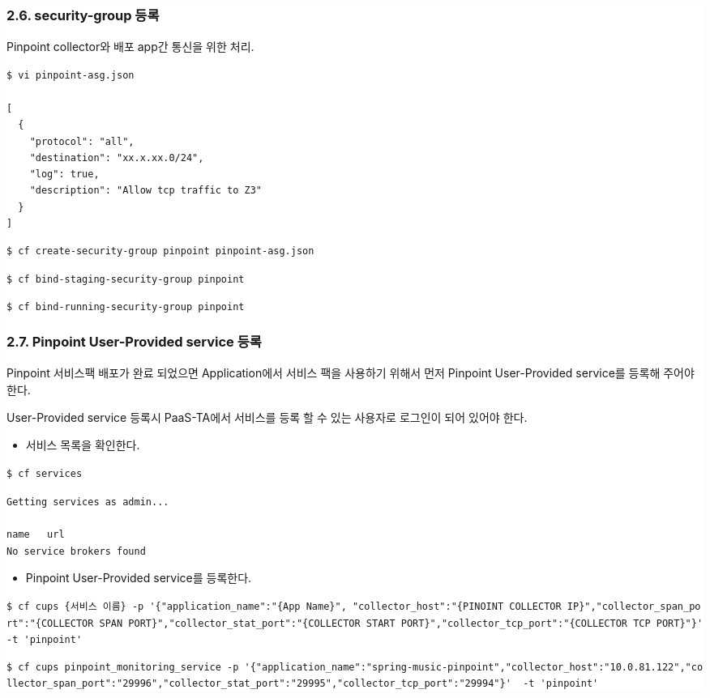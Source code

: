 ### 2.6. security-group 등록

Pinpoint collector와 배포 app간 통신을 위한 처리.

```text
$ vi pinpoint-asg.json

[
  {
    "protocol": "all",
    "destination": "xx.x.xx.0/24",
    "log": true,
    "description": "Allow tcp traffic to Z3"
  }
]
```

```text
$ cf create-security-group pinpoint pinpoint-asg.json
```

```text
$ cf bind-staging-security-group pinpoint
```

```text
$ cf bind-running-security-group pinpoint
```

### 2.7. Pinpoint User-Provided service 등록

Pinpoint 서비스팩 배포가 완료 되었으면 Application에서 서비스 팩을 사용하기 위해서 먼저 Pinpoint User-Provided service를 등록해 주어야 한다.

User-Provided service 등록시 PaaS-TA에서 서비스를 등록 할 수 있는 사용자로 로그인이 되어 있어야 한다.

* 서비스 목록을 확인한다.

```text
$ cf services
```

```text
Getting services as admin...

name   url
No service brokers found
```

* Pinpoint User-Provided service를 등록한다.

```text
$ cf cups {서비스 이름} -p '{"application_name":"{App Name}", "collector_host":"{PINOINT COLLECTOR IP}","collector_span_port":"{COLLECTOR SPAN PORT}","collector_stat_port":"{COLLECTOR START PORT}","collector_tcp_port":"{COLLECTOR TCP PORT}"}' -t 'pinpoint'
```

```text
$ cf cups pinpoint_monitoring_service -p '{"application_name":"spring-music-pinpoint","collector_host":"10.0.81.122","collector_span_port":"29996","collector_stat_port":"29995","collector_tcp_port":"29994"}'  -t 'pinpoint'
```
